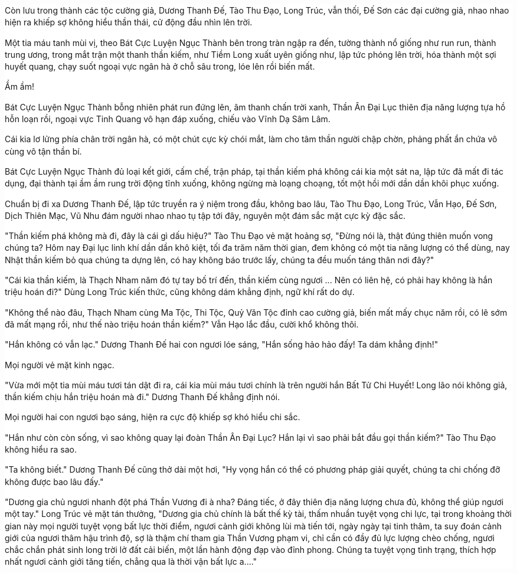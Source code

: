 Còn lưu trong thành các tộc cường giả, Dương Thanh Đế, Tào Thu Đạo, Long Trúc, vẫn thối, Đế Sơn các đại cường giả, nhao nhao hiện ra khiếp sợ không hiểu thần thái, cử động đầu nhìn lên trời.

Một tia máu tanh mùi vị, theo Bát Cực Luyện Ngục Thành bên trong tràn ngập ra đến, tường thành nổ giống như run run, thành trung ương, trong mắt trận một thanh thần kiếm, như Tiềm Long xuất uyên giống như, lập tức phóng lên trời, hóa thành một sợi huyết quang, chạy suốt ngoại vực ngân hà ở chỗ sâu trong, lóe lên rồi biến mất.

Ầm ầm!

Bát Cực Luyện Ngục Thành bỗng nhiên phát run đứng lên, âm thanh chấn trời xanh, Thần Ân Đại Lục thiên địa năng lượng tựa hồ hỗn loạn rồi, ngoại vực Tinh Quang vô hạn đáp xuống, chiếu vào Vĩnh Dạ Sâm Lâm.

Cái kia lơ lửng phía chân trời ngân hà, có một chút cực kỳ chói mắt, làm cho tâm thần người chập chờn, phảng phất ẩn chứa vô cùng vô tận thần bí.

Bát Cực Luyện Ngục Thành đủ loại kết giới, cấm chế, trận pháp, tại thần kiếm phá không cái kia một sát na, lập tức đã mất đi tác dụng, đại thành tại ầm ầm rung trời động tĩnh xuống, không ngừng mà loạng choạng, tốt một hồi mới dần dần khôi phục xuống.

Chuẩn bị đi xa Dương Thanh Đế, lập tức truyền ra ý niệm trong đầu, không bao lâu, Tào Thu Đạo, Long Trúc, Vẫn Hạo, Đế Sơn, Dịch Thiên Mạc, Vũ Nhu đám người nhao nhao tụ tập tới đây, nguyên một đám sắc mặt cực kỳ đặc sắc.

"Thần kiếm phá không mà đi, đây là cái gì dấu hiệu?" Tào Thu Đạo vẻ mặt hoảng sợ, "Đừng nói là, thật đúng thiên muốn vong chúng ta? Hôm nay Đại lục linh khí dần dần khô kiệt, tối đa trăm năm thời gian, đem không có một tia năng lượng có thể dùng, nay Nhật thần kiếm bỏ qua chúng ta dựng lên, có hay không báo trước lấy, chúng ta đều muốn táng thân nơi đây?"

"Cái kia thần kiếm, là Thạch Nham năm đó tự tay bố trí đến, thần kiếm cùng ngươi ... Nên có liên hệ, có phải hay không là hắn triệu hoán đi?" Dùng Long Trúc kiến thức, cũng không dám khẳng định, ngữ khí rất do dự.

"Không thể nào đâu, Thạch Nham cùng Ma Tộc, Thi Tộc, Quỷ Văn Tộc đỉnh cao cường giả, biến mất mấy chục năm rồi, có lẽ sớm đã mất mạng rồi, như thế nào triệu hoán thần kiếm?" Vẫn Hạo lắc đầu, cười khổ không thôi.

"Hắn không có vẫn lạc." Dương Thanh Đế hai con ngươi lóe sáng, "Hắn sống hảo hảo đấy! Ta dám khẳng định!"

Mọi người vẻ mặt kinh ngạc.

"Vừa mới một tia mùi máu tươi tán dật đi ra, cái kia mùi máu tươi chính là trên người hắn Bất Tử Chi Huyết! Long lão nói không giả, thần kiếm chịu hắn triệu hoán mà đi." Dương Thanh Đế khẳng định nói.

Mọi người hai con ngươi bạo sáng, hiện ra cực độ khiếp sợ khó hiểu chi sắc.

"Hắn như còn còn sống, vì sao không quay lại đoàn Thần Ân Đại Lục? Hắn lại vì sao phải bắt đầu gọi thần kiếm?" Tào Thu Đạo không hiểu ra sao.

"Ta không biết." Dương Thanh Đế cũng thở dài một hơi, "Hy vọng hắn có thể có phương pháp giải quyết, chúng ta chi chống đỡ không được bao lâu đấy."

"Dương gia chủ ngươi nhanh đột phá Thần Vương đi à nha? Đáng tiếc, ở đây thiên địa năng lượng chưa đủ, không thể giúp ngươi một tay." Long Trúc vẻ mặt tán thưởng, "Dương gia chủ chính là bất thế kỳ tài, thấm nhuần tuyệt vọng chi lực, tại trong khoảng thời gian này mọi người tuyệt vọng bất lực thời điểm, ngươi cảnh giới không lùi mà tiến tới, ngày ngày tại tinh thâm, ta suy đoán cảnh giới của ngươi thâm hậu trình độ, sợ là thậm chí tham gia Thần Vương phạm vi, chỉ cần có đầy đủ lực lượng chèo chống, ngươi chắc chắn phát sinh long trời lở đất cải biến, một lần hành động đạp vào đỉnh phong. Chúng ta tuyệt vọng tình trạng, thích hợp nhất ngươi cảnh giới tăng tiến, chẳng qua là thời vận bất lực a...."
